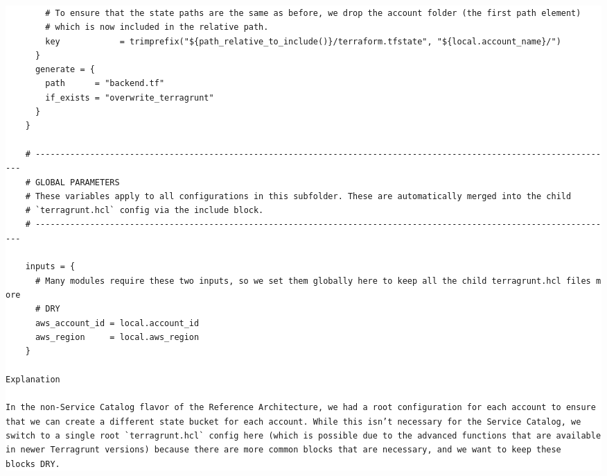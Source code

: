            # To ensure that the state paths are the same as before, we drop the account folder (the first path element)
            # which is now included in the relative path.
            key            = trimprefix("${path_relative_to_include()}/terraform.tfstate", "${local.account_name}/")
          }
          generate = {
            path      = "backend.tf"
            if_exists = "overwrite_terragrunt"
          }
        }

        # ---------------------------------------------------------------------------------------------------------------------
        # GLOBAL PARAMETERS
        # These variables apply to all configurations in this subfolder. These are automatically merged into the child
        # `terragrunt.hcl` config via the include block.
        # ---------------------------------------------------------------------------------------------------------------------

        inputs = {
          # Many modules require these two inputs, so we set them globally here to keep all the child terragrunt.hcl files more
          # DRY
          aws_account_id = local.account_id
          aws_region     = local.aws_region
        }

    Explanation

    In the non-Service Catalog flavor of the Reference Architecture, we had a root configuration for each account to ensure
    that we can create a different state bucket for each account. While this isn’t necessary for the Service Catalog, we
    switch to a single root `terragrunt.hcl` config here (which is possible due to the advanced functions that are available
    in newer Terragrunt versions) because there are more common blocks that are necessary, and we want to keep these
    blocks DRY.
